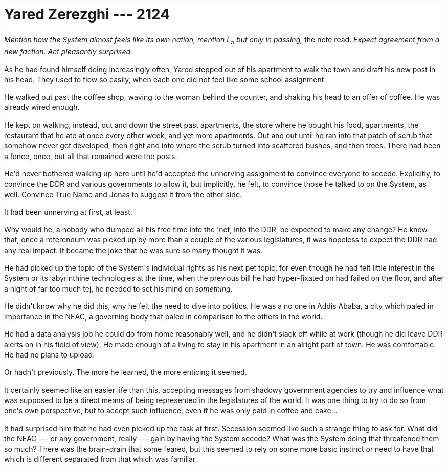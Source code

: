 # Yared Zerezghi --- 2124

*Mention how the System almost feels like its own nation, mention L<sub>5</sub> but only in passing,* the note read. *Expect agreement from a new faction. Act pleasantly surprised.*

As he had found himself doing increasingly often, Yared stepped out of his apartment to walk the town and draft his new post in his head. They used to flow so easily, when each one did not feel like some school assignment.

He walked out past the coffee shop, waving to the woman behind the counter, and shaking his head to an offer of coffee. He was already wired enough.

He kept on walking, instead, out and down the street past apartments, the store where he bought his food, apartments, the restaurant that he ate at once every other week, and yet more apartments. Out and out until he ran into that patch of scrub that somehow never got developed, then right and into where the scrub turned into scattered bushes, and then trees. There had been a fence, once, but all that remained were the posts.

He'd never bothered walking up here until he'd accepted the unnerving assignment to convince everyone to secede. Explicitly, to convince the DDR and various governments to allow it, but implicitly, he felt, to convince those he talked to on the System, as well. Convince True Name and Jonas to suggest it from the other side.

It had been unnerving at first, at least.

Why would he, a nobody who dumped all his free time into the 'net, into the DDR, be expected to make any change? He knew that, once a referendum was picked up by more than a couple of the various legislatures, it was hopeless to expect the DDR had any real impact. It became the joke that he was sure so many thought it was.

He had picked up the topic of the System's individual rights as his next pet topic, for even though he had felt little interest in the System or its labyrinthine technologies at the time, when the previous bill he had hyper-fixated on had failed on the floor, and after a night of far too much tej, he needed to set his mind on *something.*

He didn't know why he did this, why he felt the need to dive into politics. He was a no one in Addis Ababa, a city which paled in importance in the NEAC, a governing body that paled in comparison to the others in the world.

He had a data analysis job he could do from home reasonably well, and he didn't slack off while at work (though he did leave DDR alerts on in his field of view). He made enough of a living to stay in his apartment in an alright part of town. He was comfortable. He had no plans to upload.

Or hadn't previously. The more he learned, the more enticing it seemed.

It certainly seemed like an easier life than this, accepting messages from shadowy government agencies to try and influence what was supposed to be a direct means of being represented in the legislatures of the world. It was one thing to try to do so from one's own perspective, but to accept such influence, even if he was only paid in coffee and cake...

It had surprised him that he had even picked up the task at first. Secession seemed like such a strange thing to ask for. What did the NEAC --- or any government, really --- gain by having the System secede? What was the System doing that threatened them so much? There was the brain-drain that some feared, but this seemed to rely on some more basic instinct or need to have that which is different separated from that which was familiar.

